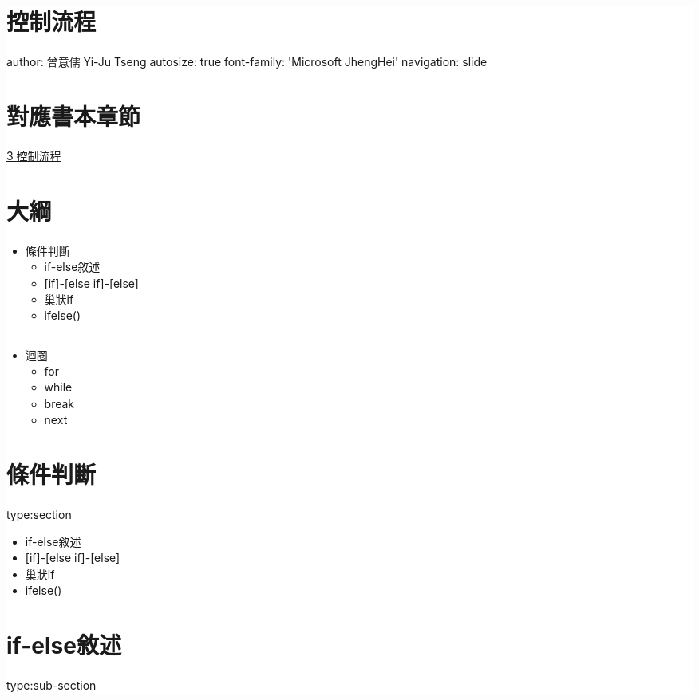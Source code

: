 控制流程
========================================================
author: 曾意儒 Yi-Ju Tseng
autosize: true
font-family: 'Microsoft JhengHei'
navigation: slide

對應書本章節
========================================================
[3 控制流程](http://yijutseng.github.io/DataScienceRBook/controlstructure.html)

大綱
====================================
- 條件判斷
    - if-else敘述
    - [if]-[else if]-[else]
    - 巢狀if
    - ifelse() 
    
***

- 迴圈
    - for
    - while
    - break
    - next

條件判斷
====================================
type:section

- if-else敘述
- [if]-[else if]-[else]
- 巢狀if
- ifelse() 

if-else敘述
====================================
type:sub-section